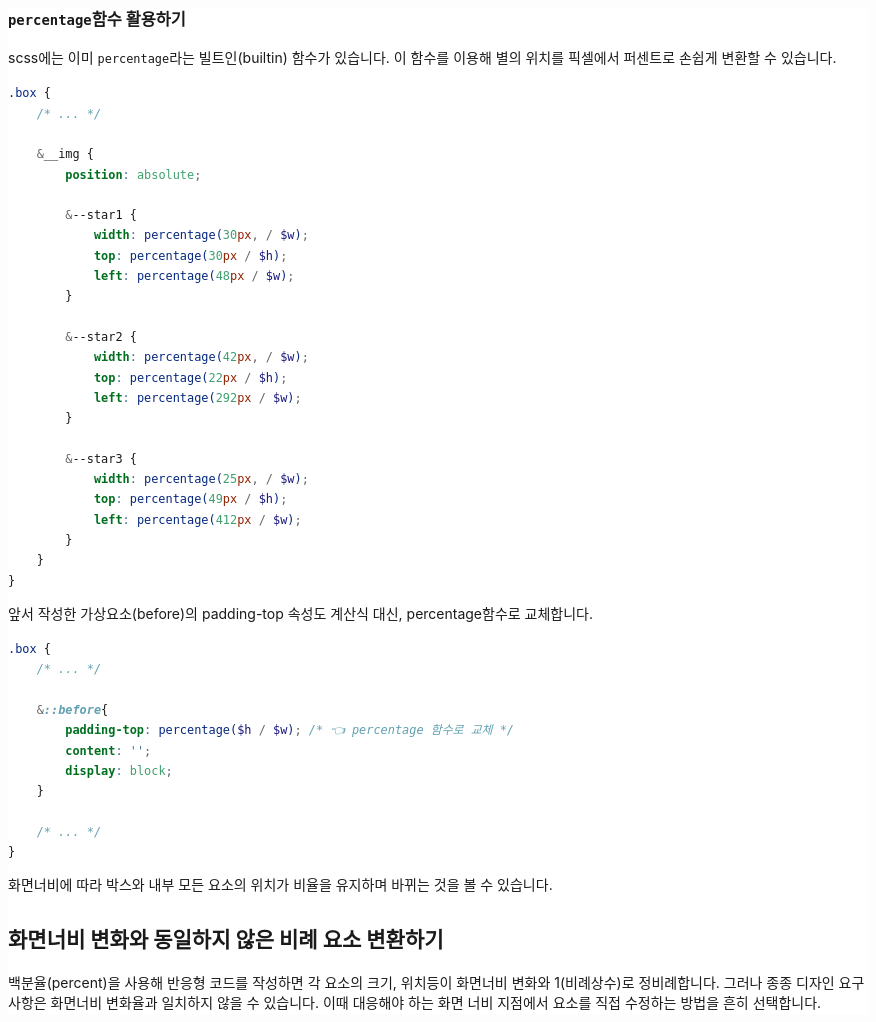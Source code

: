 ```scss
```


### `percentage`함수 활용하기
scss에는 이미 `percentage`라는 빌트인(builtin) 함수가 있습니다. 이 함수를 이용해 별의 위치를 픽셀에서 퍼센트로 손쉽게 변환할 수 있습니다. 

```scss
.box {
    /* ... */

    &__img {
        position: absolute;

        &--star1 {
            width: percentage(30px, / $w);
            top: percentage(30px / $h);
            left: percentage(48px / $w);
        }

        &--star2 {
            width: percentage(42px, / $w);
            top: percentage(22px / $h);
            left: percentage(292px / $w);
        }

        &--star3 {
            width: percentage(25px, / $w);
            top: percentage(49px / $h);
            left: percentage(412px / $w);
        }
    }
}
```

앞서 작성한 가상요소(before)의 padding-top 속성도 계산식 대신, percentage함수로 교체합니다.

```scss
.box {
    /* ... */

    &::before{
        padding-top: percentage($h / $w); /* 👈 percentage 함수로 교체 */
        content: '';
        display: block;
    }

    /* ... */
}
```

화면너비에 따라 박스와 내부 모든 요소의 위치가 비율을 유지하며 바뀌는 것을 볼 수 있습니다.

## 화면너비 변화와 동일하지 않은 비례 요소 변환하기
백분율(percent)을 사용해 반응형 코드를 작성하면 각 요소의 크기, 위치등이 화면너비 변화와 1(비례상수)로 정비례합니다. 그러나 종종 디자인 요구사항은 화면너비 변화율과 일치하지 않을 수 있습니다. 이때 대응해야 하는 화면 너비 지점에서 요소를 직접 수정하는 방법을 흔히 선택합니다.
